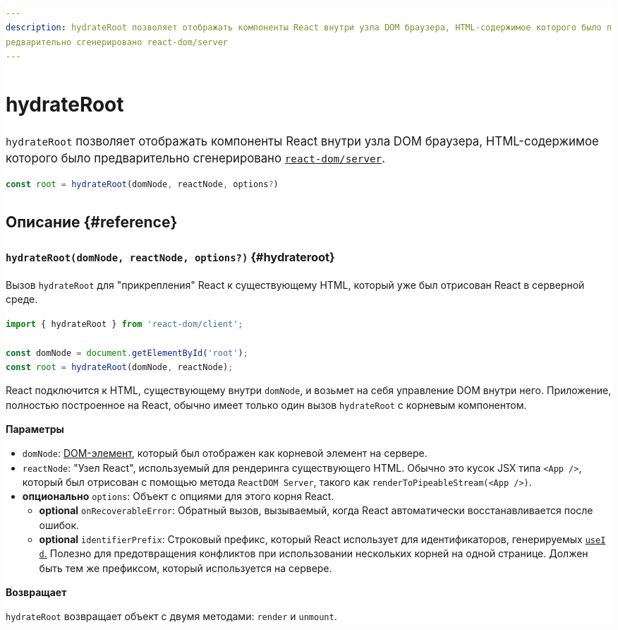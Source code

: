 ```yaml
---
description: hydrateRoot позволяет отображать компоненты React внутри узла DOM браузера, HTML-содержимое которого было предварительно сгенерировано react-dom/server
---
```


# hydrateRoot

<big>`hydrateRoot` позволяет отображать компоненты React внутри узла DOM браузера, HTML-содержимое которого было предварительно сгенерировано [`react-dom/server`](../server/index.md).</big>

```js
const root = hydrateRoot(domNode, reactNode, options?)
```

## Описание {#reference}

### `hydrateRoot(domNode, reactNode, options?)` {#hydrateroot}

Вызов `hydrateRoot` для "прикрепления" React к существующему HTML, который уже был отрисован React в серверной среде.

```js
import { hydrateRoot } from 'react-dom/client';

const domNode = document.getElementById('root');
const root = hydrateRoot(domNode, reactNode);
```

React подключится к HTML, существующему внутри `domNode`, и возьмет на себя управление DOM внутри него. Приложение, полностью построенное на React, обычно имеет только один вызов `hydrateRoot` с корневым компонентом.

**Параметры**

-   `domNode`: [DOM-элемент](https://developer.mozilla.org/docs/Web/API/Element), который был отображен как корневой элемент на сервере.
-   `reactNode`: "Узел React", используемый для рендеринга существующего HTML. Обычно это кусок JSX типа `<App />`, который был отрисован с помощью метода `ReactDOM Server`, такого как `renderToPipeableStream(<App />)`.
-   **опционально** `options`: Объект с опциями для этого корня React.
    -   **optional** `onRecoverableError`: Обратный вызов, вызываемый, когда React автоматически восстанавливается после ошибок.
    -   **optional** `identifierPrefix`: Строковый префикс, который React использует для идентификаторов, генерируемых [`useId`.](../../react/useId.md) Полезно для предотвращения конфликтов при использовании нескольких корней на одной странице. Должен быть тем же префиксом, который используется на сервере.

**Возвращает**

`hydrateRoot` возвращает объект с двумя методами: `render` и `unmount`.
